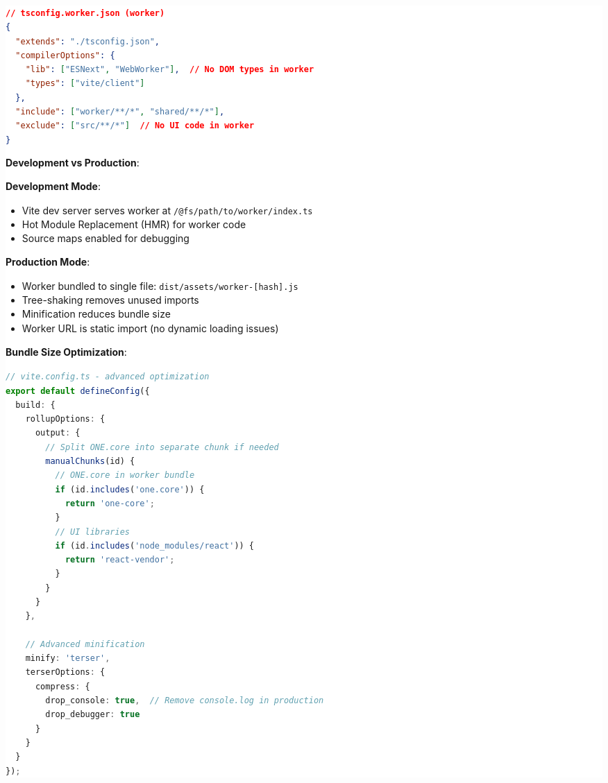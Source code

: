 ```json
// tsconfig.worker.json (worker)
{
  "extends": "./tsconfig.json",
  "compilerOptions": {
    "lib": ["ESNext", "WebWorker"],  // No DOM types in worker
    "types": ["vite/client"]
  },
  "include": ["worker/**/*", "shared/**/*"],
  "exclude": ["src/**/*"]  // No UI code in worker
}
```

**Development vs Production**:

**Development Mode**:
- Vite dev server serves worker at `/@fs/path/to/worker/index.ts`
- Hot Module Replacement (HMR) for worker code
- Source maps enabled for debugging

**Production Mode**:
- Worker bundled to single file: `dist/assets/worker-[hash].js`
- Tree-shaking removes unused imports
- Minification reduces bundle size
- Worker URL is static import (no dynamic loading issues)

**Bundle Size Optimization**:

```typescript
// vite.config.ts - advanced optimization
export default defineConfig({
  build: {
    rollupOptions: {
      output: {
        // Split ONE.core into separate chunk if needed
        manualChunks(id) {
          // ONE.core in worker bundle
          if (id.includes('one.core')) {
            return 'one-core';
          }
          // UI libraries
          if (id.includes('node_modules/react')) {
            return 'react-vendor';
          }
        }
      }
    },

    // Advanced minification
    minify: 'terser',
    terserOptions: {
      compress: {
        drop_console: true,  // Remove console.log in production
        drop_debugger: true
      }
    }
  }
});
```
